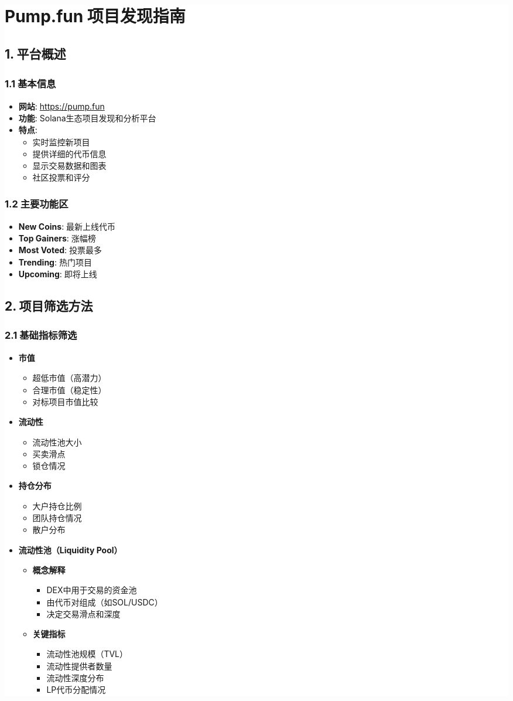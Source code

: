# Pump.fun 项目发现指南

## 1. 平台概述

### 1.1 基本信息
- **网站**: https://pump.fun
- **功能**: Solana生态项目发现和分析平台
- **特点**: 
  - 实时监控新项目
  - 提供详细的代币信息
  - 显示交易数据和图表
  - 社区投票和评分

### 1.2 主要功能区
- **New Coins**: 最新上线代币
- **Top Gainers**: 涨幅榜
- **Most Voted**: 投票最多
- **Trending**: 热门项目
- **Upcoming**: 即将上线

## 2. 项目筛选方法

### 2.1 基础指标筛选
- **市值**
  - 超低市值（高潜力）
  - 合理市值（稳定性）
  - 对标项目市值比较

- **流动性**
  - 流动性池大小
  - 买卖滑点
  - 锁仓情况

- **持仓分布**
  - 大户持仓比例
  - 团队持仓情况
  - 散户分布

- **流动性池（Liquidity Pool）**
  - **概念解释**
    * DEX中用于交易的资金池
    * 由代币对组成（如SOL/USDC）
    * 决定交易滑点和深度
  
  - **关键指标**
    * 流动性池规模（TVL）
    * 流动性提供者数量
    * 流动性深度分布
    * LP代币分配情况
  